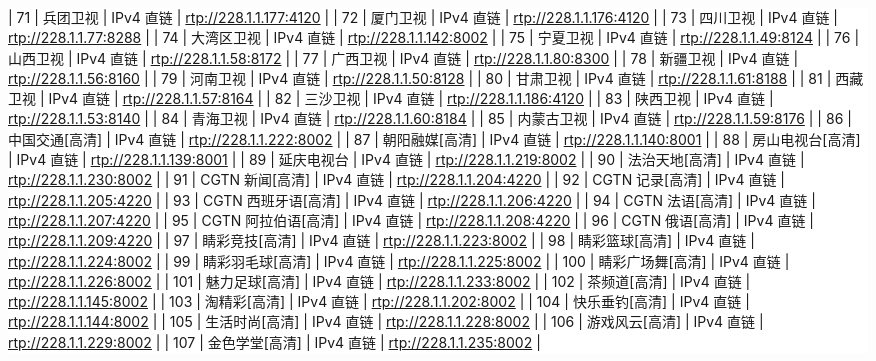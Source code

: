 | 71 | 兵团卫视 | IPv4 直链 | <rtp://228.1.1.177:4120> |
| 72 | 厦门卫视 | IPv4 直链 | <rtp://228.1.1.176:4120> |
| 73 | 四川卫视 | IPv4 直链 | <rtp://228.1.1.77:8288> |
| 74 | 大湾区卫视 | IPv4 直链 | <rtp://228.1.1.142:8002> |
| 75 | 宁夏卫视 | IPv4 直链 | <rtp://228.1.1.49:8124> |
| 76 | 山西卫视 | IPv4 直链 | <rtp://228.1.1.58:8172> |
| 77 | 广西卫视 | IPv4 直链 | <rtp://228.1.1.80:8300> |
| 78 | 新疆卫视 | IPv4 直链 | <rtp://228.1.1.56:8160> |
| 79 | 河南卫视 | IPv4 直链 | <rtp://228.1.1.50:8128> |
| 80 | 甘肃卫视 | IPv4 直链 | <rtp://228.1.1.61:8188> |
| 81 | 西藏卫视 | IPv4 直链 | <rtp://228.1.1.57:8164> |
| 82 | 三沙卫视 | IPv4 直链 | <rtp://228.1.1.186:4120> |
| 83 | 陕西卫视 | IPv4 直链 | <rtp://228.1.1.53:8140> |
| 84 | 青海卫视 | IPv4 直链 | <rtp://228.1.1.60:8184> |
| 85 | 内蒙古卫视 | IPv4 直链 | <rtp://228.1.1.59:8176> |
| 86 | 中国交通[高清] | IPv4 直链 | <rtp://228.1.1.222:8002> |
| 87 | 朝阳融媒[高清] | IPv4 直链 | <rtp://228.1.1.140:8001> |
| 88 | 房山电视台[高清] | IPv4 直链 | <rtp://228.1.1.139:8001> |
| 89 | 延庆电视台 | IPv4 直链 | <rtp://228.1.1.219:8002> |
| 90 | 法治天地[高清] | IPv4 直链 | <rtp://228.1.1.230:8002> |
| 91 | CGTN 新闻[高清] | IPv4 直链 | <rtp://228.1.1.204:4220> |
| 92 | CGTN 记录[高清] | IPv4 直链 | <rtp://228.1.1.205:4220> |
| 93 | CGTN 西班牙语[高清] | IPv4 直链 | <rtp://228.1.1.206:4220> |
| 94 | CGTN 法语[高清] | IPv4 直链 | <rtp://228.1.1.207:4220> |
| 95 | CGTN 阿拉伯语[高清] | IPv4 直链 | <rtp://228.1.1.208:4220> |
| 96 | CGTN 俄语[高清] | IPv4 直链 | <rtp://228.1.1.209:4220> |
| 97 | 睛彩竞技[高清] | IPv4 直链 | <rtp://228.1.1.223:8002> |
| 98 | 睛彩篮球[高清] | IPv4 直链 | <rtp://228.1.1.224:8002> |
| 99 | 睛彩羽毛球[高清] | IPv4 直链 | <rtp://228.1.1.225:8002> |
| 100 | 睛彩广场舞[高清] | IPv4 直链 | <rtp://228.1.1.226:8002> |
| 101 | 魅力足球[高清] | IPv4 直链 | <rtp://228.1.1.233:8002> |
| 102 | 茶频道[高清] | IPv4 直链 | <rtp://228.1.1.145:8002> |
| 103 | 淘精彩[高清] | IPv4 直链 | <rtp://228.1.1.202:8002> |
| 104 | 快乐垂钓[高清] | IPv4 直链 | <rtp://228.1.1.144:8002> |
| 105 | 生活时尚[高清] | IPv4 直链 | <rtp://228.1.1.228:8002> |
| 106 | 游戏风云[高清] | IPv4 直链 | <rtp://228.1.1.229:8002> |
| 107 | 金色学堂[高清] | IPv4 直链 | <rtp://228.1.1.235:8002> |